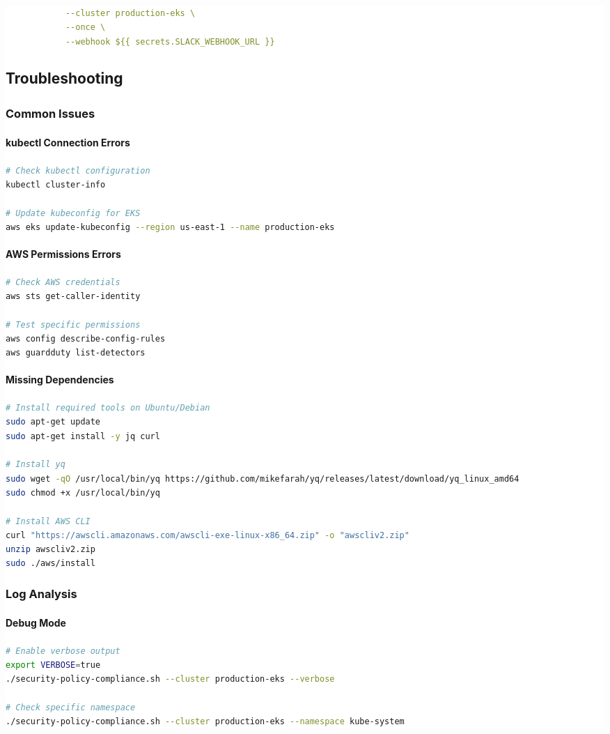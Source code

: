 ```yaml
            --cluster production-eks \
            --once \
            --webhook ${{ secrets.SLACK_WEBHOOK_URL }}
```

## Troubleshooting

### Common Issues

#### kubectl Connection Errors
```bash
# Check kubectl configuration
kubectl cluster-info

# Update kubeconfig for EKS
aws eks update-kubeconfig --region us-east-1 --name production-eks
```

#### AWS Permissions Errors
```bash
# Check AWS credentials
aws sts get-caller-identity

# Test specific permissions
aws config describe-config-rules
aws guardduty list-detectors
```

#### Missing Dependencies
```bash
# Install required tools on Ubuntu/Debian
sudo apt-get update
sudo apt-get install -y jq curl

# Install yq
sudo wget -qO /usr/local/bin/yq https://github.com/mikefarah/yq/releases/latest/download/yq_linux_amd64
sudo chmod +x /usr/local/bin/yq

# Install AWS CLI
curl "https://awscli.amazonaws.com/awscli-exe-linux-x86_64.zip" -o "awscliv2.zip"
unzip awscliv2.zip
sudo ./aws/install
```

### Log Analysis

#### Debug Mode
```bash
# Enable verbose output
export VERBOSE=true
./security-policy-compliance.sh --cluster production-eks --verbose

# Check specific namespace
./security-policy-compliance.sh --cluster production-eks --namespace kube-system
```
